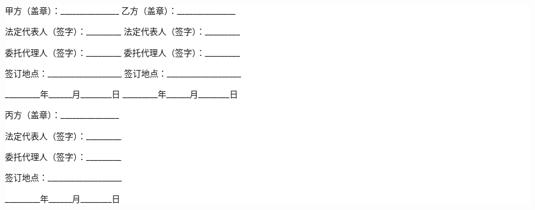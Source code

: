 
 



 
甲方（盖章）：_______________ 乙方（盖章）：_______________
 
法定代表人（签字）：_________ 法定代表人（签字）：_________
 
委托代理人（签字）：_________ 委托代理人（签字）：_________
 
签订地点：___________________ 签订地点：___________________
 
_________年______月________日 _________年______月________日
 


 

  丙方（盖章）：_______________                                  
  
法定代表人（签字）：_________                                  
  
委托代理人（签字）：_________                                  
  
签订地点：___________________                                  
  
_________年______月________日                                  
  


  

   

     
    

 
    

 
    
 
     
 
     
 
      


      
 

      


      


      
 
 
     
 
    
 
   

  

 


